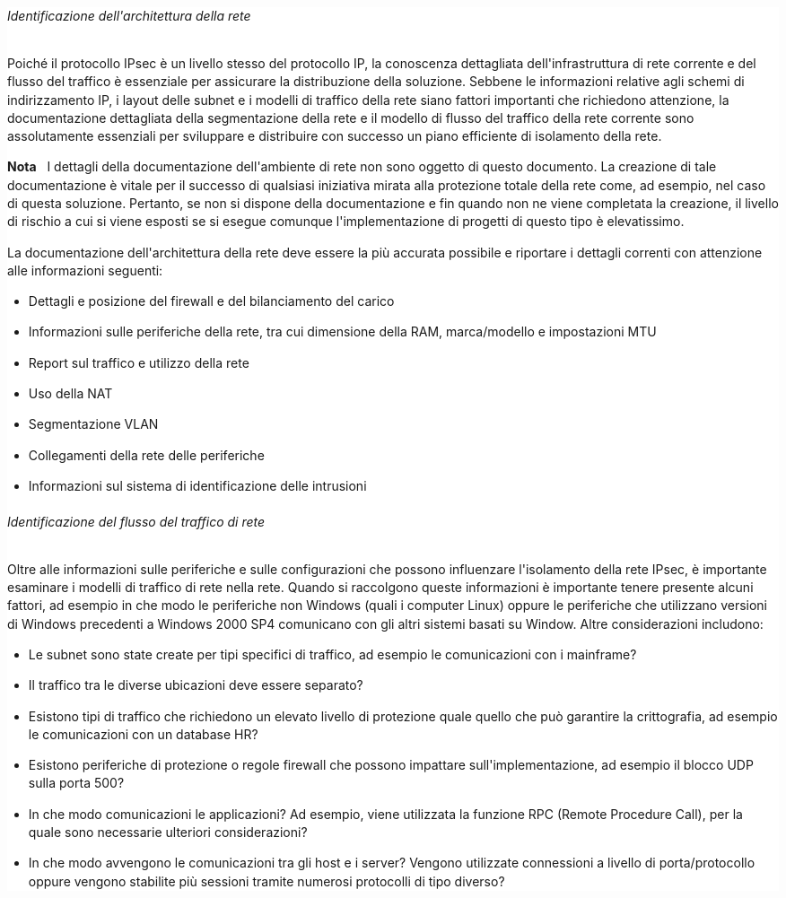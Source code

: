 ###### Identificazione dell'architettura della rete

Poiché il protocollo IPsec è un livello stesso del protocollo IP, la conoscenza dettagliata dell'infrastruttura di rete corrente e del flusso del traffico è essenziale per assicurare la distribuzione della soluzione. Sebbene le informazioni relative agli schemi di indirizzamento IP, i layout delle subnet e i modelli di traffico della rete siano fattori importanti che richiedono attenzione, la documentazione dettagliata della segmentazione della rete e il modello di flusso del traffico della rete corrente sono assolutamente essenziali per sviluppare e distribuire con successo un piano efficiente di isolamento della rete.

**Nota**   I dettagli della documentazione dell'ambiente di rete non sono oggetto di questo documento. La creazione di tale documentazione è vitale per il successo di qualsiasi iniziativa mirata alla protezione totale della rete come, ad esempio, nel caso di questa soluzione. Pertanto, se non si dispone della documentazione e fin quando non ne viene completata la creazione, il livello di rischio a cui si viene esposti se si esegue comunque l'implementazione di progetti di questo tipo è elevatissimo.

La documentazione dell'architettura della rete deve essere la più accurata possibile e riportare i dettagli correnti con attenzione alle informazioni seguenti:

-   Dettagli e posizione del firewall e del bilanciamento del carico

-   Informazioni sulle periferiche della rete, tra cui dimensione della RAM, marca/modello e impostazioni MTU

-   Report sul traffico e utilizzo della rete

-   Uso della NAT

-   Segmentazione VLAN

-   Collegamenti della rete delle periferiche

-   Informazioni sul sistema di identificazione delle intrusioni

###### Identificazione del flusso del traffico di rete

Oltre alle informazioni sulle periferiche e sulle configurazioni che possono influenzare l'isolamento della rete IPsec, è importante esaminare i modelli di traffico di rete nella rete. Quando si raccolgono queste informazioni è importante tenere presente alcuni fattori, ad esempio in che modo le periferiche non Windows (quali i computer Linux) oppure le periferiche che utilizzano versioni di Windows precedenti a Windows 2000 SP4 comunicano con gli altri sistemi basati su Window. Altre considerazioni includono:

-   Le subnet sono state create per tipi specifici di traffico, ad esempio le comunicazioni con i mainframe?

-   Il traffico tra le diverse ubicazioni deve essere separato?

-   Esistono tipi di traffico che richiedono un elevato livello di protezione quale quello che può garantire la crittografia, ad esempio le comunicazioni con un database HR?

-   Esistono periferiche di protezione o regole firewall che possono impattare sull'implementazione, ad esempio il blocco UDP sulla porta 500?

-   In che modo comunicazioni le applicazioni? Ad esempio, viene utilizzata la funzione RPC (Remote Procedure Call), per la quale sono necessarie ulteriori considerazioni?

-   In che modo avvengono le comunicazioni tra gli host e i server? Vengono utilizzate connessioni a livello di porta/protocollo oppure vengono stabilite più sessioni tramite numerosi protocolli di tipo diverso?
